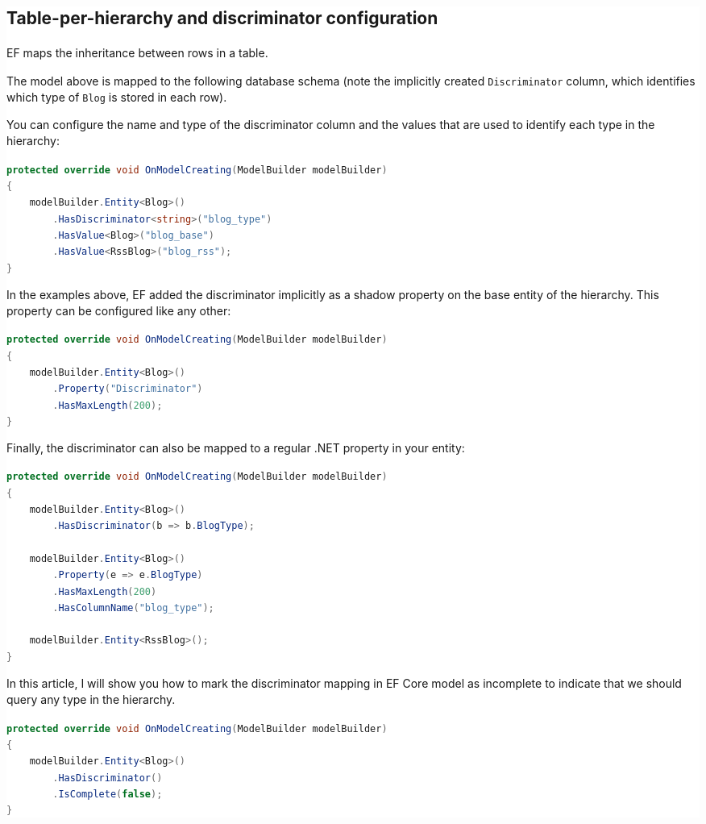 ## Table-per-hierarchy and discriminator configuration

EF maps the inheritance between rows in a table.

The model above is mapped to the following database schema (note the implicitly created ```Discriminator``` column, which identifies which type of ```Blog``` is stored in each row).



You can configure the name and type of the discriminator column and the values that are used to identify each type in the hierarchy:

```csharp
protected override void OnModelCreating(ModelBuilder modelBuilder)
{
    modelBuilder.Entity<Blog>()
        .HasDiscriminator<string>("blog_type")
        .HasValue<Blog>("blog_base")
        .HasValue<RssBlog>("blog_rss");
}
```

In the examples above, EF added the discriminator implicitly as a shadow property on the base entity of the hierarchy. This property can be configured like any other:

```csharp
protected override void OnModelCreating(ModelBuilder modelBuilder)
{
    modelBuilder.Entity<Blog>()
        .Property("Discriminator")
        .HasMaxLength(200);
}
```

Finally, the discriminator can also be mapped to a regular .NET property in your entity:

```csharp
protected override void OnModelCreating(ModelBuilder modelBuilder)
{
    modelBuilder.Entity<Blog>()
        .HasDiscriminator(b => b.BlogType);

    modelBuilder.Entity<Blog>()
        .Property(e => e.BlogType)
        .HasMaxLength(200)
        .HasColumnName("blog_type");
        
    modelBuilder.Entity<RssBlog>();
}
```

In this article, I will show you how to mark the discriminator mapping in EF Core model as incomplete to indicate that we should query any type in the hierarchy.

```csharp
protected override void OnModelCreating(ModelBuilder modelBuilder)
{
    modelBuilder.Entity<Blog>()
        .HasDiscriminator()
        .IsComplete(false);
}
```
